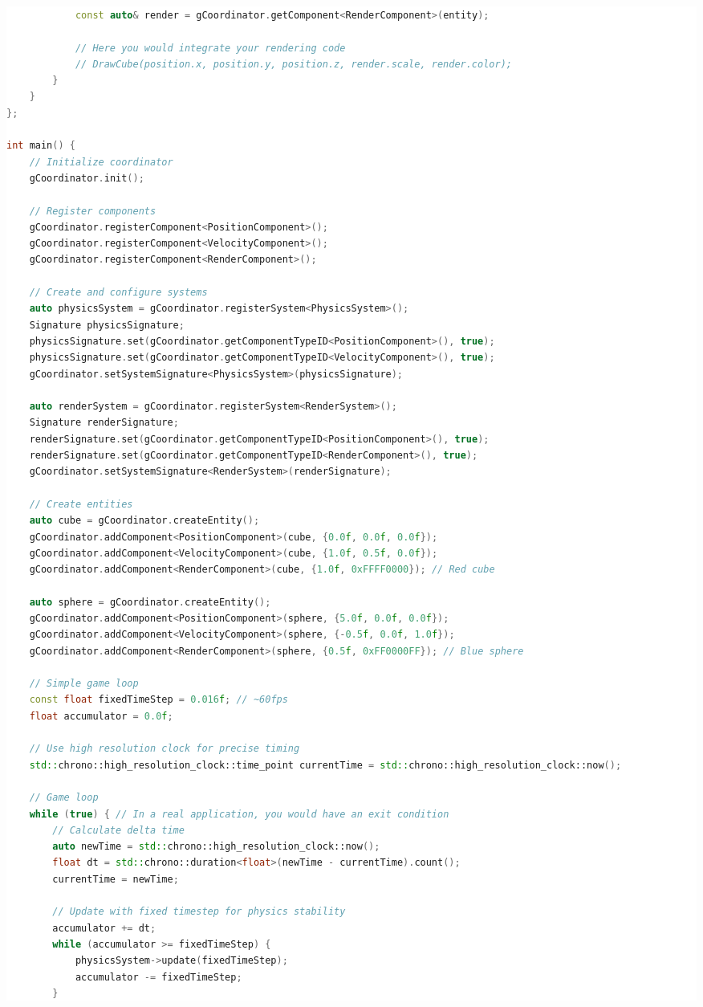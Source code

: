 ```cpp
            const auto& render = gCoordinator.getComponent<RenderComponent>(entity);

            // Here you would integrate your rendering code
            // DrawCube(position.x, position.y, position.z, render.scale, render.color);
        }
    }
};

int main() {
    // Initialize coordinator
    gCoordinator.init();

    // Register components
    gCoordinator.registerComponent<PositionComponent>();
    gCoordinator.registerComponent<VelocityComponent>();
    gCoordinator.registerComponent<RenderComponent>();

    // Create and configure systems
    auto physicsSystem = gCoordinator.registerSystem<PhysicsSystem>();
    Signature physicsSignature;
    physicsSignature.set(gCoordinator.getComponentTypeID<PositionComponent>(), true);
    physicsSignature.set(gCoordinator.getComponentTypeID<VelocityComponent>(), true);
    gCoordinator.setSystemSignature<PhysicsSystem>(physicsSignature);

    auto renderSystem = gCoordinator.registerSystem<RenderSystem>();
    Signature renderSignature;
    renderSignature.set(gCoordinator.getComponentTypeID<PositionComponent>(), true);
    renderSignature.set(gCoordinator.getComponentTypeID<RenderComponent>(), true);
    gCoordinator.setSystemSignature<RenderSystem>(renderSignature);

    // Create entities
    auto cube = gCoordinator.createEntity();
    gCoordinator.addComponent<PositionComponent>(cube, {0.0f, 0.0f, 0.0f});
    gCoordinator.addComponent<VelocityComponent>(cube, {1.0f, 0.5f, 0.0f});
    gCoordinator.addComponent<RenderComponent>(cube, {1.0f, 0xFFFF0000}); // Red cube

    auto sphere = gCoordinator.createEntity();
    gCoordinator.addComponent<PositionComponent>(sphere, {5.0f, 0.0f, 0.0f});
    gCoordinator.addComponent<VelocityComponent>(sphere, {-0.5f, 0.0f, 1.0f});
    gCoordinator.addComponent<RenderComponent>(sphere, {0.5f, 0xFF0000FF}); // Blue sphere

    // Simple game loop
    const float fixedTimeStep = 0.016f; // ~60fps
    float accumulator = 0.0f;

    // Use high resolution clock for precise timing
    std::chrono::high_resolution_clock::time_point currentTime = std::chrono::high_resolution_clock::now();

    // Game loop
    while (true) { // In a real application, you would have an exit condition
        // Calculate delta time
        auto newTime = std::chrono::high_resolution_clock::now();
        float dt = std::chrono::duration<float>(newTime - currentTime).count();
        currentTime = newTime;

        // Update with fixed timestep for physics stability
        accumulator += dt;
        while (accumulator >= fixedTimeStep) {
            physicsSystem->update(fixedTimeStep);
            accumulator -= fixedTimeStep;
        }

```